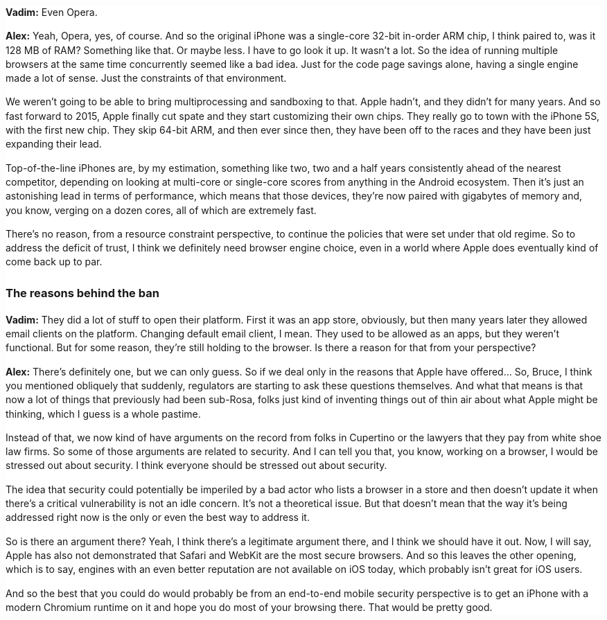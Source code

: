 **Vadim:** Even Opera.

**Alex:** Yeah, Opera, yes, of course. And so the original iPhone was a single-core 32-bit in-order ARM chip, I think paired to, was it 128 MB of RAM? Something like that. Or maybe less. I have to go look it up. It wasn’t a lot. So the idea of running multiple browsers at the same time concurrently seemed like a bad idea. Just for the code page savings alone, having a single engine made a lot of sense. Just the constraints of that environment.

We weren’t going to be able to bring multiprocessing and sandboxing to that. Apple hadn’t, and they didn’t for many years. And so fast forward to 2015, Apple finally cut spate and they start customizing their own chips. They really go to town with the iPhone 5S, with the first new chip. They skip 64-bit ARM, and then ever since then, they have been off to the races and they have been just expanding their lead.

Top-of-the-line iPhones are, by my estimation, something like two, two and a half years consistently ahead of the nearest competitor, depending on looking at multi-core or single-core scores from anything in the Android ecosystem. Then it’s just an astonishing lead in terms of performance, which means that those devices, they’re now paired with gigabytes of memory and, you know, verging on a dozen cores, all of which are extremely fast.

There’s no reason, from a resource constraint perspective, to continue the policies that were set under that old regime. So to address the deficit of trust, I think we definitely need browser engine choice, even in a world where Apple does eventually kind of come back up to par.

### The reasons behind the ban

**Vadim:** They did a lot of stuff to open their platform. First it was an app store, obviously, but then many years later they allowed email clients on the platform. Changing default email client, I mean. They used to be allowed as an apps, but they weren’t functional. But for some reason, they’re still holding to the browser. Is there a reason for that from your perspective?

**Alex:** There’s definitely one, but we can only guess. So if we deal only in the reasons that Apple have offered… So, Bruce, I think you mentioned obliquely that suddenly, regulators are starting to ask these questions themselves. And what that means is that now a lot of things that previously had been sub-Rosa, folks just kind of inventing things out of thin air about what Apple might be thinking, which I guess is a whole pastime.

Instead of that, we now kind of have arguments on the record from folks in Cupertino or the lawyers that they pay from white shoe law firms. So some of those arguments are related to security. And I can tell you that, you know, working on a browser, I would be stressed out about security. I think everyone should be stressed out about security.

The idea that security could potentially be imperiled by a bad actor who lists a browser in a store and then doesn’t update it when there’s a critical vulnerability is not an idle concern. It’s not a theoretical issue. But that doesn’t mean that the way it’s being addressed right now is the only or even the best way to address it.

So is there an argument there? Yeah, I think there’s a legitimate argument there, and I think we should have it out. Now, I will say, Apple has also not demonstrated that Safari and WebKit are the most secure browsers. And so this leaves the other opening, which is to say, engines with an even better reputation are not available on iOS today, which probably isn’t great for iOS users.

And so the best that you could do would probably be from an end-to-end mobile security perspective is to get an iPhone with a modern Chromium runtime on it and hope you do most of your browsing there. That would be pretty good.
